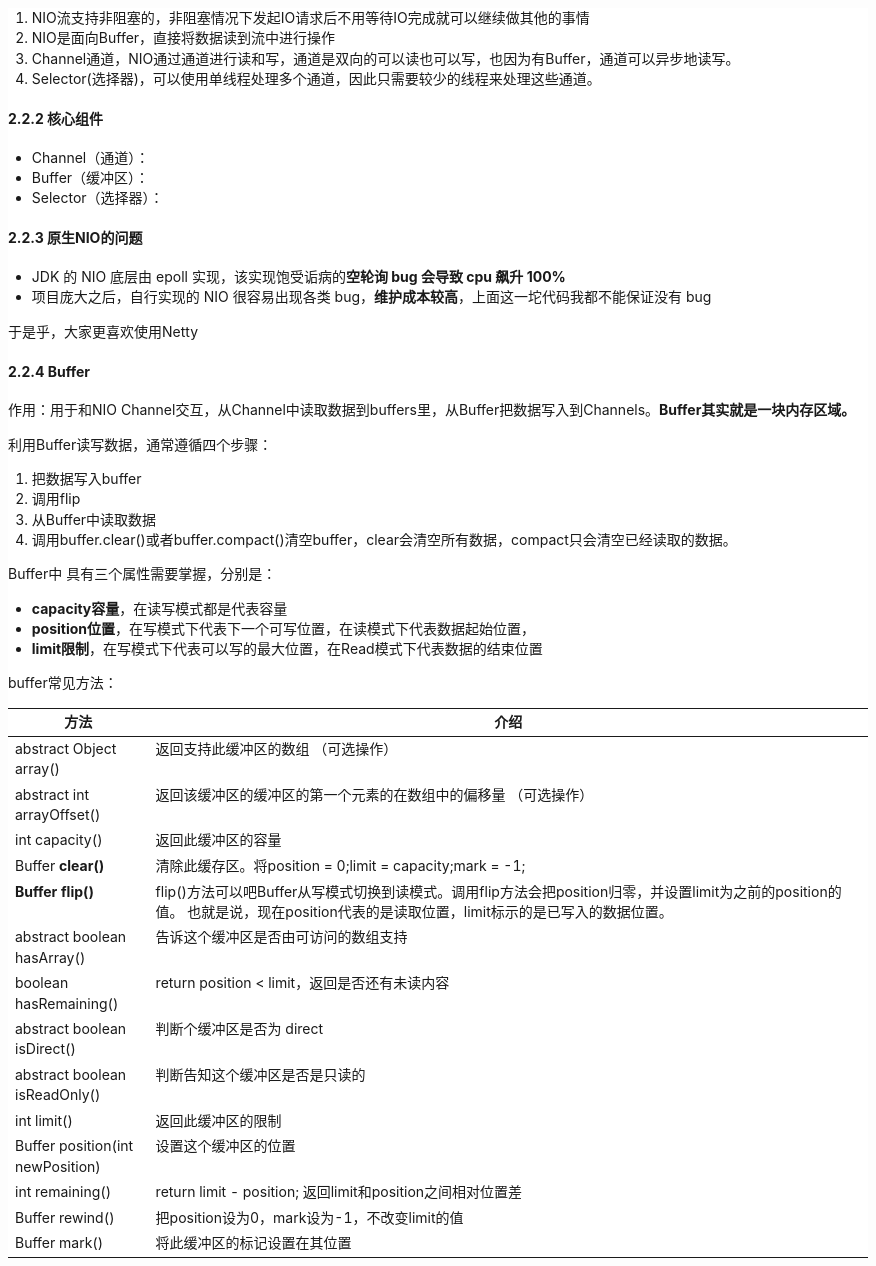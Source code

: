 1. NIO流支持非阻塞的，非阻塞情况下发起IO请求后不用等待IO完成就可以继续做其他的事情
2. NIO是面向Buffer，直接将数据读到流中进行操作
3. Channel通道，NIO通过通道进行读和写，通道是双向的可以读也可以写，也因为有Buffer，通道可以异步地读写。
4. Selector(选择器)，可以使用单线程处理多个通道，因此只需要较少的线程来处理这些通道。

#### 2.2.2 核心组件

- Channel（通道）：
- Buffer（缓冲区）：
- Selector（选择器）：

#### 2.2.3 原生NIO的问题

- JDK 的 NIO 底层由 epoll 实现，该实现饱受诟病的**空轮询 bug 会导致 cpu 飙升 100%**
- 项目庞大之后，自行实现的 NIO 很容易出现各类 bug，**维护成本较高**，上面这一坨代码我都不能保证没有 bug

于是乎，大家更喜欢使用Netty

#### 2.2.4 Buffer

作用：用于和NIO Channel交互，从Channel中读取数据到buffers里，从Buffer把数据写入到Channels。**Buffer其实就是一块内存区域。**

利用Buffer读写数据，通常遵循四个步骤：

1. 把数据写入buffer
2. 调用flip
3. 从Buffer中读取数据
4. 调用buffer.clear()或者buffer.compact()清空buffer，clear会清空所有数据，compact只会清空已经读取的数据。

Buffer中 具有三个属性需要掌握，分别是：

- **capacity容量**，在读写模式都是代表容量
- **position位置**，在写模式下代表下一个可写位置，在读模式下代表数据起始位置，
- **limit限制**，在写模式下代表可以写的最大位置，在Read模式下代表数据的结束位置

buffer常见方法：

| 方法                             | 介绍                                                         |
| -------------------------------- | ------------------------------------------------------------ |
| abstract Object array()          | 返回支持此缓冲区的数组 （可选操作）                          |
| abstract int arrayOffset()       | 返回该缓冲区的缓冲区的第一个元素的在数组中的偏移量 （可选操作） |
| int capacity()                   | 返回此缓冲区的容量                                           |
| Buffer **clear()**               | 清除此缓存区。将position = 0;limit = capacity;mark = -1;     |
| **Buffer flip()**                | flip()方法可以吧Buffer从写模式切换到读模式。调用flip方法会把position归零，并设置limit为之前的position的值。 也就是说，现在position代表的是读取位置，limit标示的是已写入的数据位置。 |
| abstract boolean hasArray()      | 告诉这个缓冲区是否由可访问的数组支持                         |
| boolean hasRemaining()           | return position < limit，返回是否还有未读内容                |
| abstract boolean isDirect()      | 判断个缓冲区是否为 direct                                    |
| abstract boolean isReadOnly()    | 判断告知这个缓冲区是否是只读的                               |
| int limit()                      | 返回此缓冲区的限制                                           |
| Buffer position(int newPosition) | 设置这个缓冲区的位置                                         |
| int remaining()                  | return limit - position; 返回limit和position之间相对位置差   |
| Buffer rewind()                  | 把position设为0，mark设为-1，不改变limit的值                 |
| Buffer mark()                    | 将此缓冲区的标记设置在其位置                                 |
